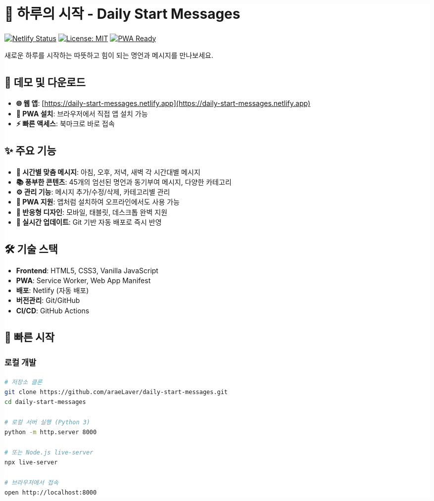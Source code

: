 # 🌅 하루의 시작 - Daily Start Messages

[![Netlify Status](https://api.netlify.com/api/v1/badges/6fe8b80e-c5cc-4c8e-8d0f-9a2e4b5c6d7e/deploy-status)](https://app.netlify.com/sites/daily-start-messages/deploys)
[![License: MIT](https://img.shields.io/badge/License-MIT-yellow.svg)](https://opensource.org/licenses/MIT)
[![PWA Ready](https://img.shields.io/badge/PWA-Ready-green.svg)](https://web.dev/progressive-web-apps/)

새로운 하루를 시작하는 따뜻하고 힘이 되는 명언과 메시지를 만나보세요.

## 🚀 데모 및 다운로드

- **🌐 웹 앱**: [https://daily-start-messages.netlify.app](https://daily-start-messages.netlify.app)
- **📱 PWA 설치**: 브라우저에서 직접 앱 설치 가능
- **⚡ 빠른 액세스**: 북마크로 바로 접속

## ✨ 주요 기능

- **🌄 시간별 맞춤 메시지**: 아침, 오후, 저녁, 새벽 각 시간대별 메시지
- **📚 풍부한 콘텐츠**: 45개의 엄선된 명언과 동기부여 메시지, 다양한 카테고리
- **⚙️ 관리 기능**: 메시지 추가/수정/삭제, 카테고리별 관리
- **📱 PWA 지원**: 앱처럼 설치하여 오프라인에서도 사용 가능
- **🎨 반응형 디자인**: 모바일, 태블릿, 데스크톱 완벽 지원
- **🔄 실시간 업데이트**: Git 기반 자동 배포로 즉시 반영

## 🛠 기술 스택

- **Frontend**: HTML5, CSS3, Vanilla JavaScript
- **PWA**: Service Worker, Web App Manifest
- **배포**: Netlify (자동 배포)
- **버전관리**: Git/GitHub
- **CI/CD**: GitHub Actions

## 🚀 빠른 시작

### 로컬 개발

```bash
# 저장소 클론
git clone https://github.com/araeLaver/daily-start-messages.git
cd daily-start-messages

# 로컬 서버 실행 (Python 3)
python -m http.server 8000

# 또는 Node.js live-server
npx live-server

# 브라우저에서 접속
open http://localhost:8000
```
